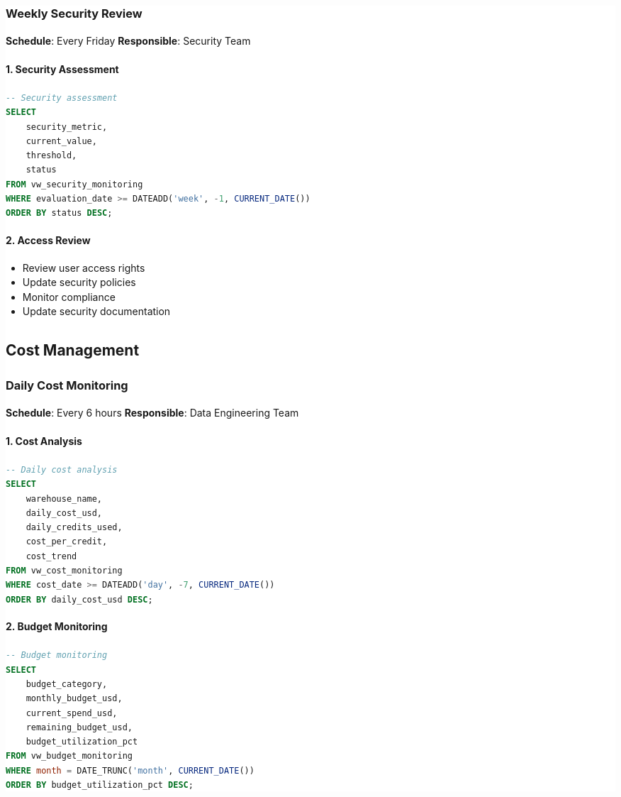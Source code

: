 ### Weekly Security Review
**Schedule**: Every Friday
**Responsible**: Security Team

#### 1. Security Assessment
```sql
-- Security assessment
SELECT 
    security_metric,
    current_value,
    threshold,
    status
FROM vw_security_monitoring
WHERE evaluation_date >= DATEADD('week', -1, CURRENT_DATE())
ORDER BY status DESC;
```

#### 2. Access Review
- Review user access rights
- Update security policies
- Monitor compliance
- Update security documentation

## Cost Management

### Daily Cost Monitoring
**Schedule**: Every 6 hours
**Responsible**: Data Engineering Team

#### 1. Cost Analysis
```sql
-- Daily cost analysis
SELECT 
    warehouse_name,
    daily_cost_usd,
    daily_credits_used,
    cost_per_credit,
    cost_trend
FROM vw_cost_monitoring
WHERE cost_date >= DATEADD('day', -7, CURRENT_DATE())
ORDER BY daily_cost_usd DESC;
```

#### 2. Budget Monitoring
```sql
-- Budget monitoring
SELECT 
    budget_category,
    monthly_budget_usd,
    current_spend_usd,
    remaining_budget_usd,
    budget_utilization_pct
FROM vw_budget_monitoring
WHERE month = DATE_TRUNC('month', CURRENT_DATE())
ORDER BY budget_utilization_pct DESC;
```
